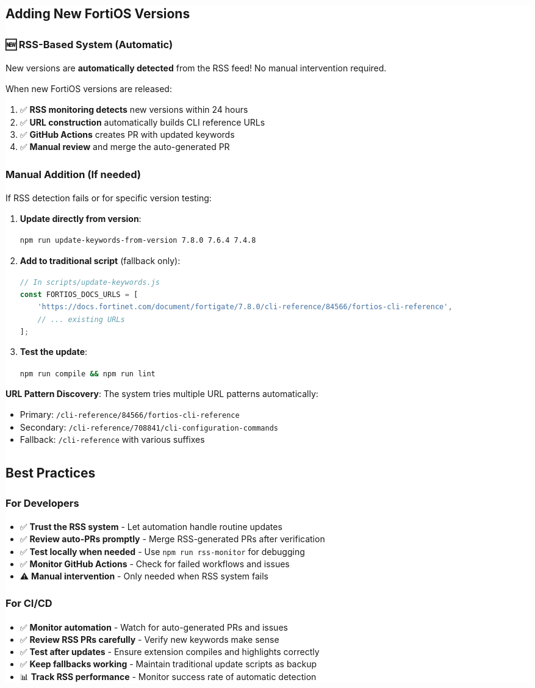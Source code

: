 ## Adding New FortiOS Versions

### 🆕 RSS-Based System (Automatic)
New versions are **automatically detected** from the RSS feed! No manual intervention required.

When new FortiOS versions are released:
1. ✅ **RSS monitoring detects** new versions within 24 hours
2. ✅ **URL construction** automatically builds CLI reference URLs  
3. ✅ **GitHub Actions** creates PR with updated keywords
4. ✅ **Manual review** and merge the auto-generated PR

### Manual Addition (If needed)
If RSS detection fails or for specific version testing:

1. **Update directly from version**:
   ```bash
   npm run update-keywords-from-version 7.8.0 7.6.4 7.4.8
   ```

2. **Add to traditional script** (fallback only):
   ```javascript
   // In scripts/update-keywords.js
   const FORTIOS_DOCS_URLS = [
       'https://docs.fortinet.com/document/fortigate/7.8.0/cli-reference/84566/fortios-cli-reference',
       // ... existing URLs
   ];
   ```

3. **Test the update**:
   ```bash
   npm run compile && npm run lint
   ```

**URL Pattern Discovery**: The system tries multiple URL patterns automatically:
- Primary: `/cli-reference/84566/fortios-cli-reference`  
- Secondary: `/cli-reference/708841/cli-configuration-commands`
- Fallback: `/cli-reference` with various suffixes

## Best Practices

### For Developers
- ✅ **Trust the RSS system** - Let automation handle routine updates
- ✅ **Review auto-PRs promptly** - Merge RSS-generated PRs after verification  
- ✅ **Test locally when needed** - Use `npm run rss-monitor` for debugging
- ✅ **Monitor GitHub Actions** - Check for failed workflows and issues
- ⚠️ **Manual intervention** - Only needed when RSS system fails

### For CI/CD
- ✅ **Monitor automation** - Watch for auto-generated PRs and issues
- ✅ **Review RSS PRs carefully** - Verify new keywords make sense
- ✅ **Test after updates** - Ensure extension compiles and highlights correctly
- ✅ **Keep fallbacks working** - Maintain traditional update scripts as backup
- 📊 **Track RSS performance** - Monitor success rate of automatic detection
